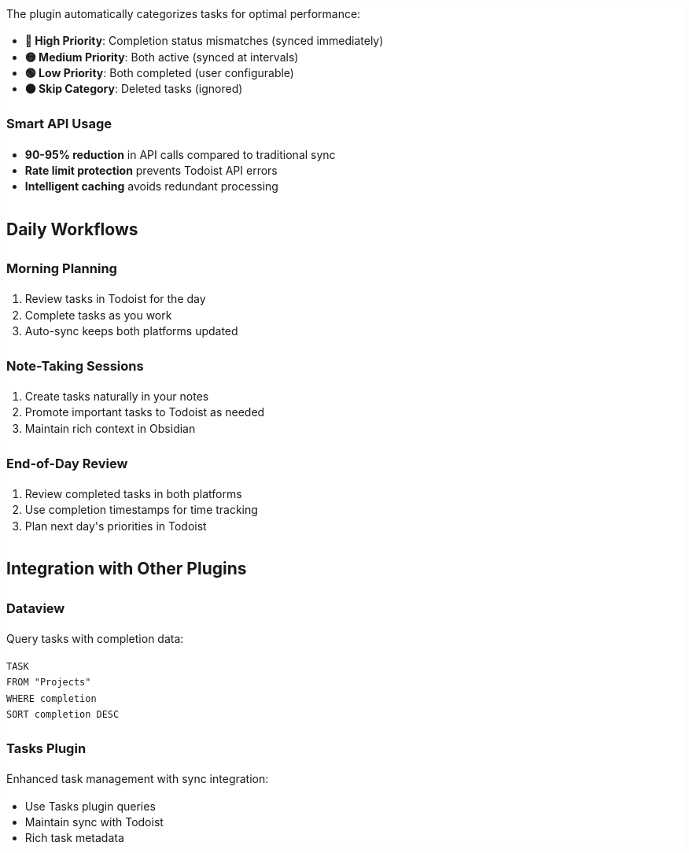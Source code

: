 The plugin automatically categorizes tasks for optimal performance:

- **🔴 High Priority**: Completion status mismatches (synced immediately)
- **🟡 Medium Priority**: Both active (synced at intervals)
- **🟢 Low Priority**: Both completed (user configurable)
- **⚫ Skip Category**: Deleted tasks (ignored)

### Smart API Usage

- **90-95% reduction** in API calls compared to traditional sync
- **Rate limit protection** prevents Todoist API errors
- **Intelligent caching** avoids redundant processing

## Daily Workflows

### Morning Planning

1. Review tasks in Todoist for the day
2. Complete tasks as you work
3. Auto-sync keeps both platforms updated

### Note-Taking Sessions

1. Create tasks naturally in your notes
2. Promote important tasks to Todoist as needed
3. Maintain rich context in Obsidian

### End-of-Day Review

1. Review completed tasks in both platforms
2. Use completion timestamps for time tracking
3. Plan next day's priorities in Todoist

## Integration with Other Plugins

### Dataview
Query tasks with completion data:

```dataview
TASK
FROM "Projects"
WHERE completion
SORT completion DESC
```

### Tasks Plugin

Enhanced task management with sync integration:

- Use Tasks plugin queries
- Maintain sync with Todoist
- Rich task metadata

